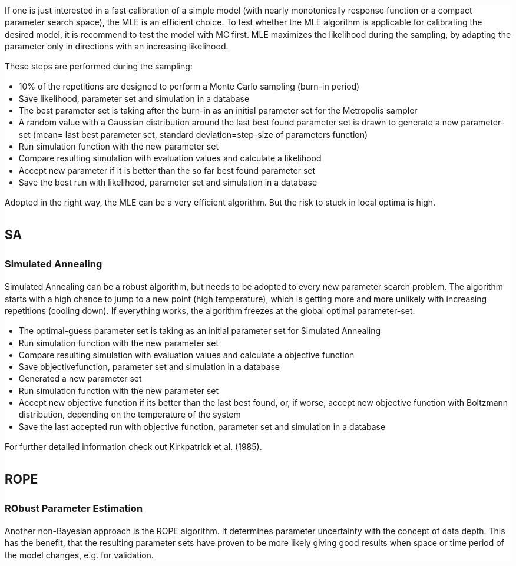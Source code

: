 If one is just interested in a fast calibration of a simple model (with nearly monotonically response function or a compact parameter search space), the MLE is an efficient choice. 
To test whether the MLE algorithm is applicable for calibrating the desired model, it is recommend to test the model with MC first. 
MLE maximizes the likelihood during the sampling, by adapting the parameter only in directions with an increasing likelihood. 

These steps are performed during the sampling:

* 10% of the repetitions are designed to perform a Monte Carlo sampling (burn-in period)
* Save likelihood, parameter set and simulation in a database 
* The best parameter set is taking after the burn-in as an initial parameter set for the Metropolis sampler
* A random value with a Gaussian distribution around the last best found parameter set is drawn to generate a new parameter-set (mean= last best parameter set, standard deviation=step-size of parameters function) 
* Run simulation function with the new parameter set
* Compare resulting simulation with evaluation values and calculate a likelihood
* Accept new parameter if it is better than the so far best found parameter set
* Save the best run with likelihood, parameter set and simulation in a database 

Adopted in the right way, the MLE can be a very efficient algorithm. But the risk to stuck in local optima is high.

## SA 
### Simulated Annealing

Simulated Annealing can be a robust algorithm, but needs to be adopted to every new parameter search problem. 
The algorithm starts with a high chance to jump to a new point (high temperature), which is getting more and more unlikely with increasing repetitions (cooling down).
If everything works, the algorithm freezes at the global optimal parameter-set.

* The optimal-guess parameter set is taking as an initial parameter set for Simulated Annealing
* Run simulation function with the new parameter set
* Compare resulting simulation with evaluation values and calculate a objective function
* Save objectivefunction, parameter set and simulation in a database 
* Generated a new parameter set
* Run simulation function with the new parameter set
* Accept new objective function if its better than the last best found, or, if worse, accept new objective function with Boltzmann distribution, depending on the temperature of the system
* Save the last accepted run with objective function, parameter set and simulation in a database 

For further detailed information check out Kirkpatrick et al. (1985).

## ROPE 
### RObust Parameter Estimation

Another non-Bayesian approach is the ROPE algorithm. It determines parameter uncertainty with the concept of data depth. 
This has the benefit, that the resulting parameter sets have proven to be more likely giving good results when space or time period of the model changes, e.g. for validation. 
